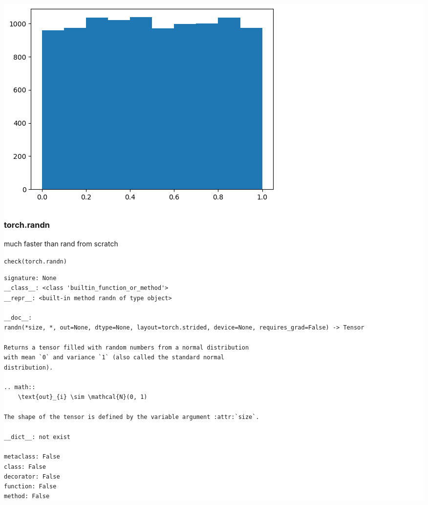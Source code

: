 
    
![png](groundup_003_matmul_files/groundup_003_matmul_98_0.png)
    


### torch.randn
much faster than rand from scratch


```
check(torch.randn)
```

    signature: None
    __class__: <class 'builtin_function_or_method'>
    __repr__: <built-in method randn of type object>
    
    __doc__:
    randn(*size, *, out=None, dtype=None, layout=torch.strided, device=None, requires_grad=False) -> Tensor
    
    Returns a tensor filled with random numbers from a normal distribution
    with mean `0` and variance `1` (also called the standard normal
    distribution).
    
    .. math::
        \text{out}_{i} \sim \mathcal{N}(0, 1)
    
    The shape of the tensor is defined by the variable argument :attr:`size`.
    
    __dict__: not exist 
    
    metaclass: False
    class: False
    decorator: False
    function: False
    method: False

